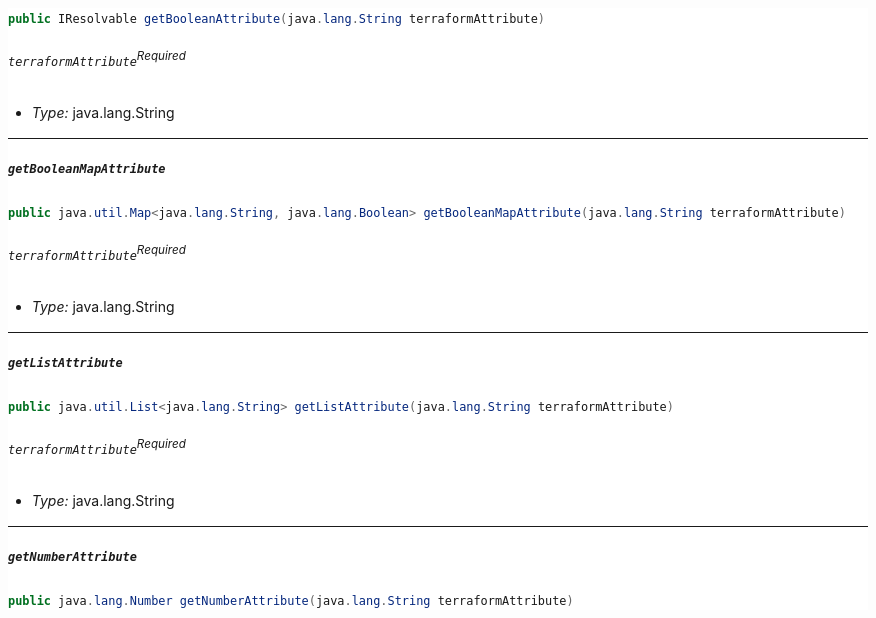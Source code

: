 ```java
public IResolvable getBooleanAttribute(java.lang.String terraformAttribute)
```

###### `terraformAttribute`<sup>Required</sup> <a name="terraformAttribute" id="@cdktf/provider-cloudflare.dataCloudflareMagicTransitSiteWans.DataCloudflareMagicTransitSiteWans.getBooleanAttribute.parameter.terraformAttribute"></a>

- *Type:* java.lang.String

---

##### `getBooleanMapAttribute` <a name="getBooleanMapAttribute" id="@cdktf/provider-cloudflare.dataCloudflareMagicTransitSiteWans.DataCloudflareMagicTransitSiteWans.getBooleanMapAttribute"></a>

```java
public java.util.Map<java.lang.String, java.lang.Boolean> getBooleanMapAttribute(java.lang.String terraformAttribute)
```

###### `terraformAttribute`<sup>Required</sup> <a name="terraformAttribute" id="@cdktf/provider-cloudflare.dataCloudflareMagicTransitSiteWans.DataCloudflareMagicTransitSiteWans.getBooleanMapAttribute.parameter.terraformAttribute"></a>

- *Type:* java.lang.String

---

##### `getListAttribute` <a name="getListAttribute" id="@cdktf/provider-cloudflare.dataCloudflareMagicTransitSiteWans.DataCloudflareMagicTransitSiteWans.getListAttribute"></a>

```java
public java.util.List<java.lang.String> getListAttribute(java.lang.String terraformAttribute)
```

###### `terraformAttribute`<sup>Required</sup> <a name="terraformAttribute" id="@cdktf/provider-cloudflare.dataCloudflareMagicTransitSiteWans.DataCloudflareMagicTransitSiteWans.getListAttribute.parameter.terraformAttribute"></a>

- *Type:* java.lang.String

---

##### `getNumberAttribute` <a name="getNumberAttribute" id="@cdktf/provider-cloudflare.dataCloudflareMagicTransitSiteWans.DataCloudflareMagicTransitSiteWans.getNumberAttribute"></a>

```java
public java.lang.Number getNumberAttribute(java.lang.String terraformAttribute)
```
